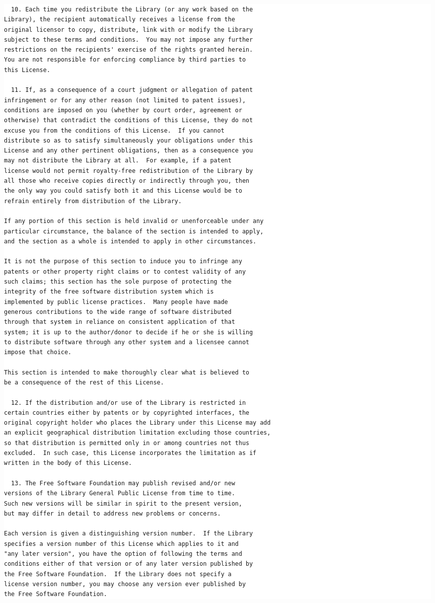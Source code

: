       10. Each time you redistribute the Library (or any work based on the
    Library), the recipient automatically receives a license from the
    original licensor to copy, distribute, link with or modify the Library
    subject to these terms and conditions.  You may not impose any further
    restrictions on the recipients' exercise of the rights granted herein.
    You are not responsible for enforcing compliance by third parties to
    this License.
    
      11. If, as a consequence of a court judgment or allegation of patent
    infringement or for any other reason (not limited to patent issues),
    conditions are imposed on you (whether by court order, agreement or
    otherwise) that contradict the conditions of this License, they do not
    excuse you from the conditions of this License.  If you cannot
    distribute so as to satisfy simultaneously your obligations under this
    License and any other pertinent obligations, then as a consequence you
    may not distribute the Library at all.  For example, if a patent
    license would not permit royalty-free redistribution of the Library by
    all those who receive copies directly or indirectly through you, then
    the only way you could satisfy both it and this License would be to
    refrain entirely from distribution of the Library.

    If any portion of this section is held invalid or unenforceable under any
    particular circumstance, the balance of the section is intended to apply,
    and the section as a whole is intended to apply in other circumstances.

    It is not the purpose of this section to induce you to infringe any
    patents or other property right claims or to contest validity of any
    such claims; this section has the sole purpose of protecting the
    integrity of the free software distribution system which is
    implemented by public license practices.  Many people have made
    generous contributions to the wide range of software distributed
    through that system in reliance on consistent application of that
    system; it is up to the author/donor to decide if he or she is willing
    to distribute software through any other system and a licensee cannot
    impose that choice.

    This section is intended to make thoroughly clear what is believed to
    be a consequence of the rest of this License.

      12. If the distribution and/or use of the Library is restricted in
    certain countries either by patents or by copyrighted interfaces, the
    original copyright holder who places the Library under this License may add
    an explicit geographical distribution limitation excluding those countries,
    so that distribution is permitted only in or among countries not thus
    excluded.  In such case, this License incorporates the limitation as if
    written in the body of this License.

      13. The Free Software Foundation may publish revised and/or new
    versions of the Library General Public License from time to time.
    Such new versions will be similar in spirit to the present version,
    but may differ in detail to address new problems or concerns.

    Each version is given a distinguishing version number.  If the Library
    specifies a version number of this License which applies to it and
    "any later version", you have the option of following the terms and
    conditions either of that version or of any later version published by
    the Free Software Foundation.  If the Library does not specify a
    license version number, you may choose any version ever published by
    the Free Software Foundation.
    